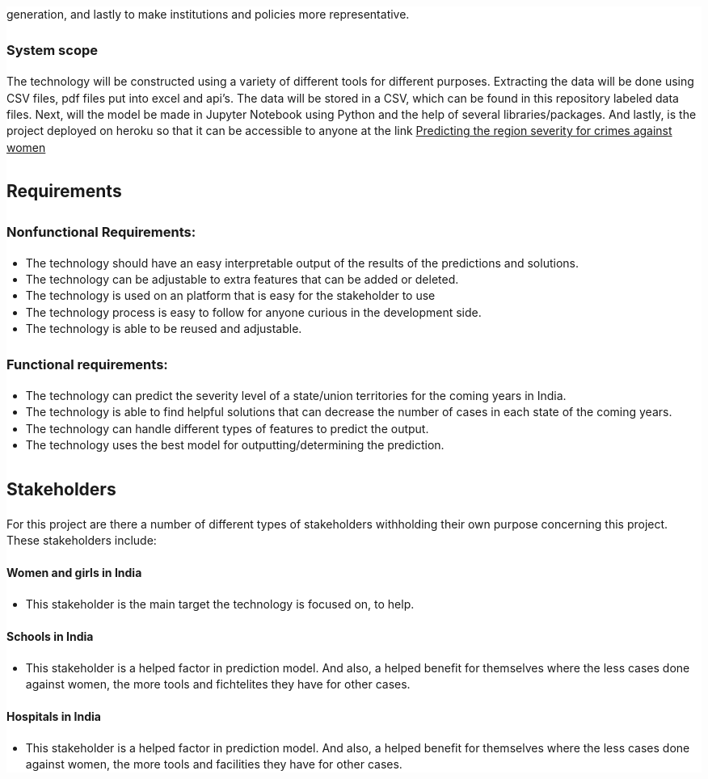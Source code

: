 generation, and lastly to make institutions and policies more representative.   </p>

<h3>System scope </h3>
  <p>The technology will be constructed using a variety of different tools for different purposes.
Extracting the data will be done using CSV files, pdf files put into excel and api’s.
The data will be stored in a CSV, which can be found in this repository labeled data files.
Next, will the model be made in Jupyter Notebook using Python and the help of several 
libraries/packages.  
And lastly, is the project deployed on heroku so that it can be accessible to anyone at the link 
  <a href='https://deployment-crimes-women.herokuapp.com/'>Predicting the region severity for crimes against women</a></p>

<h2>Requirements</h2>
<h3>Nonfunctional Requirements:</h3>
<ul>
  <li>The technology should have an easy interpretable output of the results of the predictions
and solutions.</li>
  <li>The technology can be adjustable to extra features that can be added or deleted.</li>
  <li>The technology is used on an platform that is easy for the stakeholder to use</li>
  <li>The technology process is easy to follow for anyone curious in the development side.</li>
  <li>The technology is able to be reused and adjustable.</li>
</ul>
<h3>Functional requirements:</h3>
  <ul>
    <li>The technology can predict the severity level of a state/union territories for the coming 
years in India.</li>
    <li>The technology is able to find helpful solutions that can decrease the number of cases in 
each state of the coming years.</li>
    <li>The technology can handle different types of features to predict the output.</li>
    <li>The technology uses the best model for outputting/determining the prediction.</li>
  </ul>
  
<h2>Stakeholders</h2>
For this project are there a number of different types of stakeholders withholding their own 
purpose concerning this project.
These stakeholders include:

<h4>Women and girls in India</h4>
<ul>
  <li>This stakeholder is the main target the technology is focused on, to help.</li>
</ul>


<h4>Schools in India </h4>
<ul>
  <li>This stakeholder is a helped factor in prediction model. And also, a helped 
benefit for themselves where the less cases done against women, the more tools 
and fichtelites they have for other cases.</li>
</ul>

<h4>Hospitals in India</h4>
<ul>
  <li>This stakeholder is a helped factor in prediction model. And also, a helped 
benefit for themselves where the less cases done against women, the more tools 
and facilities they have for other cases.</li>
</ul>
